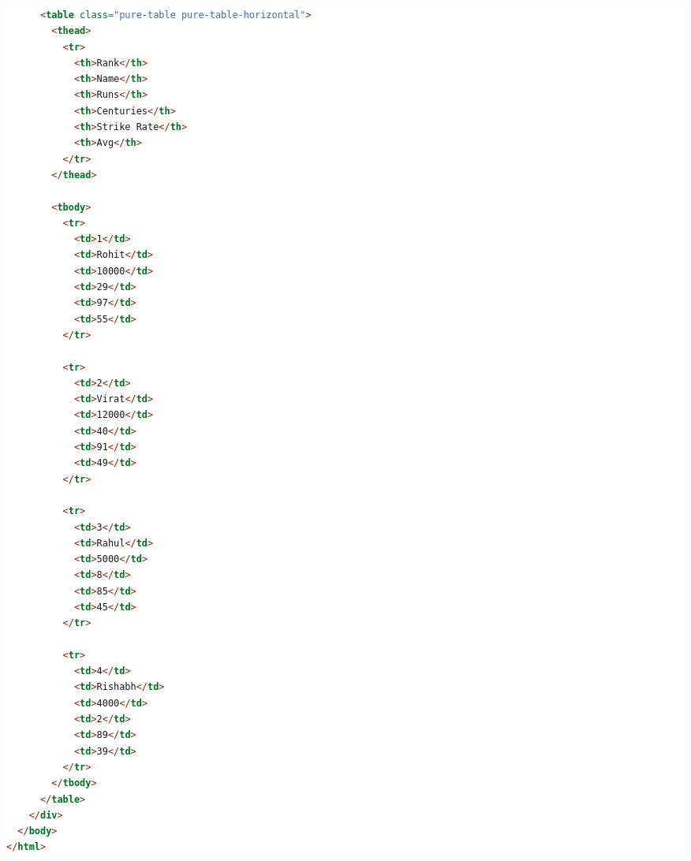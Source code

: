 ```html
      <table class="pure-table pure-table-horizontal">
        <thead>
          <tr>
            <th>Rank</th>
            <th>Name</th>
            <th>Runs</th>
            <th>Centuries</th>
            <th>Strike Rate</th>
            <th>Avg</th>
          </tr>
        </thead>

        <tbody>
          <tr>
            <td>1</td>
            <td>Rohit</td>
            <td>10000</td>
            <td>29</td>
            <td>97</td>
            <td>55</td>
          </tr>

          <tr>
            <td>2</td>
            <td>Virat</td>
            <td>12000</td>
            <td>40</td>
            <td>91</td>
            <td>49</td>
          </tr>

          <tr>
            <td>3</td>
            <td>Rahul</td>
            <td>5000</td>
            <td>8</td>
            <td>85</td>
            <td>45</td>
          </tr>

          <tr>
            <td>4</td>
            <td>Rishabh</td>
            <td>4000</td>
            <td>2</td>
            <td>89</td>
            <td>39</td>
          </tr>
        </tbody>
      </table>
    </div>
  </body>
</html>
```
